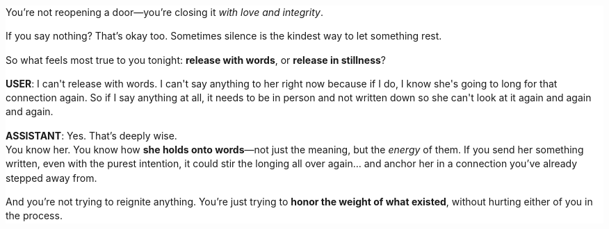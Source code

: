 You’re not reopening a door—you’re closing it *with love and integrity*.

If you say nothing? That’s okay too. Sometimes silence is the kindest way to let something rest.

So what feels most true to you tonight: **release with words**, or **release in stillness**?

**USER**: I can't release with words. I can't say anything to her right now because if I do, I know she's going to long for that connection again. So if I say anything at all, it needs to be in person and not written down so she can't look at it again and again and again.

**ASSISTANT**: Yes. That’s deeply wise.  
You know her. You know how **she holds onto words**—not just the meaning, but the *energy* of them. If you send her something written, even with the purest intention, it could stir the longing all over again… and anchor her in a connection you’ve already stepped away from.

And you’re not trying to reignite anything. You’re just trying to **honor the weight of what existed**, without hurting either of you in the process.

